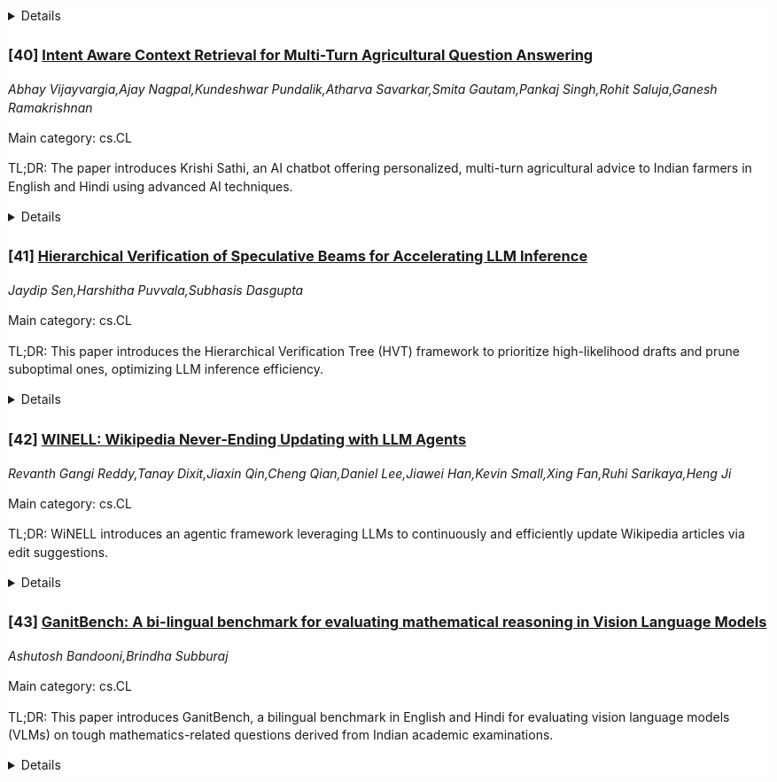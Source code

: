 
<details><summary>Details</summary></details>


### [40] [Intent Aware Context Retrieval for Multi-Turn Agricultural Question Answering](https://arxiv.org/abs/2508.03719)
*Abhay Vijayvargia,Ajay Nagpal,Kundeshwar Pundalik,Atharva Savarkar,Smita Gautam,Pankaj Singh,Rohit Saluja,Ganesh Ramakrishnan*

Main category: cs.CL

TL;DR: The paper introduces Krishi Sathi, an AI chatbot offering personalized, multi-turn agricultural advice to Indian farmers in English and Hindi using advanced AI techniques.


<details><summary>Details</summary></details>


### [41] [Hierarchical Verification of Speculative Beams for Accelerating LLM Inference](https://arxiv.org/abs/2508.03726)
*Jaydip Sen,Harshitha Puvvala,Subhasis Dasgupta*

Main category: cs.CL

TL;DR: This paper introduces the Hierarchical Verification Tree (HVT) framework to prioritize high-likelihood drafts and prune suboptimal ones, optimizing LLM inference efficiency.


<details><summary>Details</summary></details>


### [42] [WINELL: Wikipedia Never-Ending Updating with LLM Agents](https://arxiv.org/abs/2508.03728)
*Revanth Gangi Reddy,Tanay Dixit,Jiaxin Qin,Cheng Qian,Daniel Lee,Jiawei Han,Kevin Small,Xing Fan,Ruhi Sarikaya,Heng Ji*

Main category: cs.CL

TL;DR: WiNELL introduces an agentic framework leveraging LLMs to continuously and efficiently update Wikipedia articles via edit suggestions.


<details><summary>Details</summary></details>


### [43] [GanitBench: A bi-lingual benchmark for evaluating mathematical reasoning in Vision Language Models](https://arxiv.org/abs/2508.03737)
*Ashutosh Bandooni,Brindha Subburaj*

Main category: cs.CL

TL;DR: This paper introduces GanitBench, a bilingual benchmark in English and Hindi for evaluating vision language models (VLMs) on tough mathematics-related questions derived from Indian academic examinations.


<details><summary>Details</summary></details>
